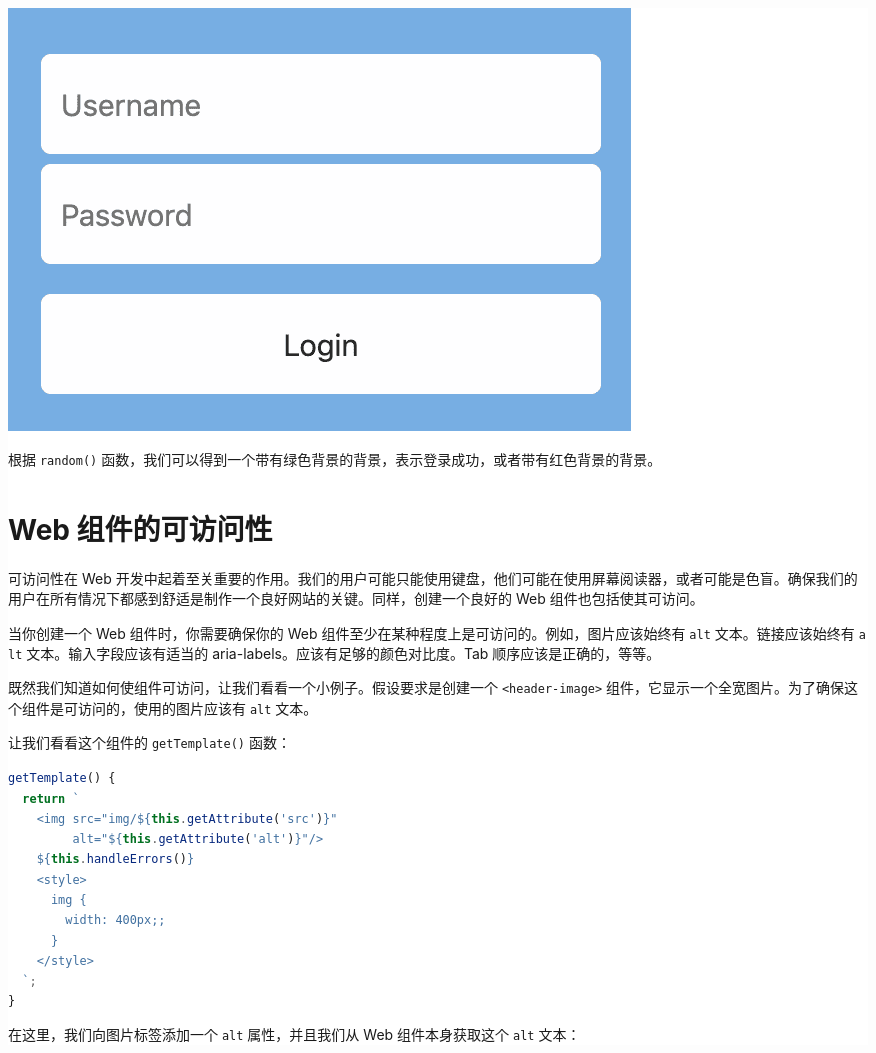 ![](img/4e333b13-70f4-486a-b83d-b624038493ab.png)

根据 `random()` 函数，我们可以得到一个带有绿色背景的背景，表示登录成功，或者带有红色背景的背景。

# Web 组件的可访问性

可访问性在 Web 开发中起着至关重要的作用。我们的用户可能只能使用键盘，他们可能在使用屏幕阅读器，或者可能是色盲。确保我们的用户在所有情况下都感到舒适是制作一个良好网站的关键。同样，创建一个良好的 Web 组件也包括使其可访问。

当你创建一个 Web 组件时，你需要确保你的 Web 组件至少在某种程度上是可访问的。例如，图片应该始终有 `alt` 文本。链接应该始终有 `alt` 文本。输入字段应该有适当的 aria-labels。应该有足够的颜色对比度。Tab 顺序应该是正确的，等等。

既然我们知道如何使组件可访问，让我们看看一个小例子。假设要求是创建一个 `<header-image>` 组件，它显示一个全宽图片。为了确保这个组件是可访问的，使用的图片应该有 `alt` 文本。

让我们看看这个组件的 `getTemplate()` 函数：

```js
getTemplate() {
  return `
    <img src="img/${this.getAttribute('src')}" 
         alt="${this.getAttribute('alt')}"/>
    ${this.handleErrors()}
    <style>
      img {
        width: 400px;;
      }
    </style>
  `;
}
```

在这里，我们向图片标签添加一个 `alt` 属性，并且我们从 Web 组件本身获取这个 `alt` 文本：
